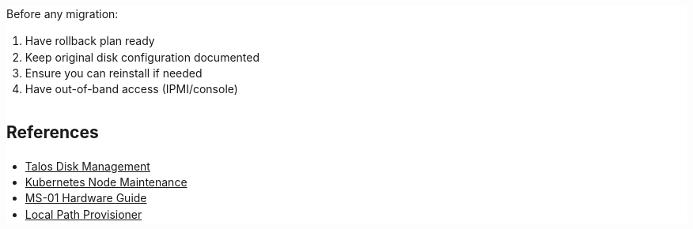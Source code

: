 Before any migration:

1. Have rollback plan ready
2. Keep original disk configuration documented
3. Ensure you can reinstall if needed
4. Have out-of-band access (IPMI/console)

## References

- [Talos Disk Management](https://www.talos.dev/v1.5/talos-guides/install/bare-metal-platforms/disk-management/)
- [Kubernetes Node Maintenance](https://kubernetes.io/docs/tasks/administer-cluster/safely-drain-node/)
- [MS-01 Hardware Guide](https://blog.pcfe.net/hugo/posts/2024-12-24-minisforum-ms-01-add-storage/)
- [Local Path Provisioner](https://github.com/rancher/local-path-provisioner)
